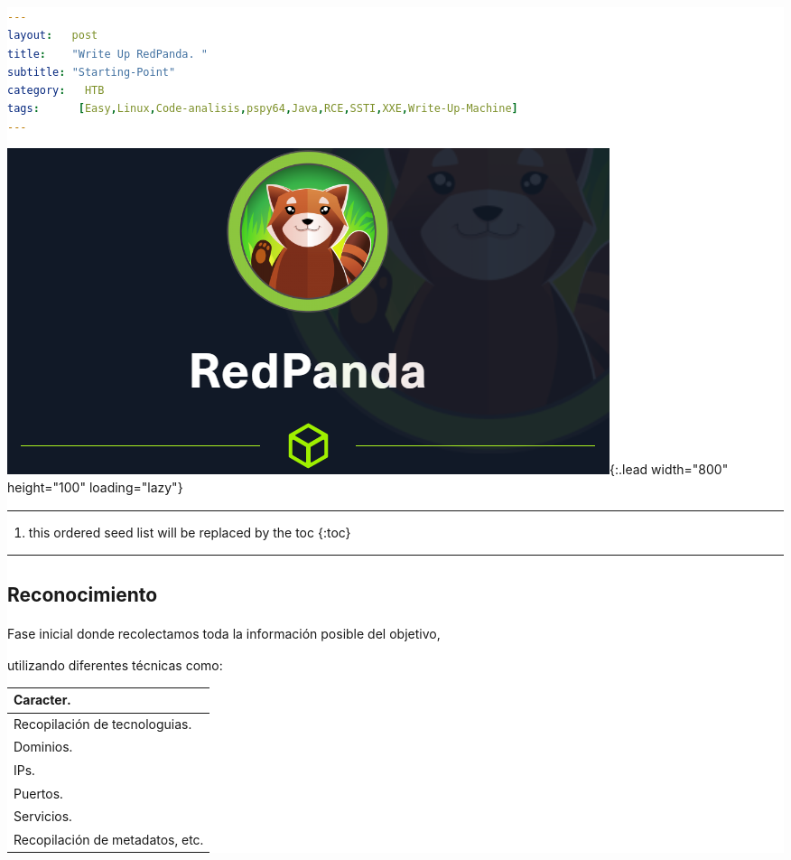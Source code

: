 ```yaml
---
layout:   post
title:    "Write Up RedPanda. "
subtitle: "Starting-Point"
category:   HTB
tags:      [Easy,Linux,Code-analisis,pspy64,Java,RCE,SSTI,XXE,Write-Up-Machine] 
---
```

![list](/assets/img/redpanda/redpanda1.png){:.lead width="800" height="100" loading="lazy"}

***


1. this ordered seed list will be replaced by the toc
{:toc}

***

## Reconocimiento

Fase inicial donde recolectamos toda la información posible del objetivo, 

utilizando diferentes técnicas como:

| Caracter.                                   |
|:--------------------------------------------|
|Recopilación de tecnologuias.                |
|Dominios.                                    |
|IPs.                                         |
|Puertos.                                     |
|Servicios.                                   |
|Recopilación de metadatos, etc.              |


[Hacktricks]: https://book.hacktricks.xyz/pentesting-web/ssti-server-side-template-injection
[Blog]: https://www.acunetix.com/blog/web-security-zone/exploiting-ssti-in-thymeleaf/
[PayloadsAllTheThings]: https://github.com/swisskyrepo/PayloadsAllTheThings
[recurso]: https://ironhackers.es/cheatsheet/transferir-archivos-post-explotacion-cheatsheet/
[tty]: https://book.hacktricks.xyz/generic-methodologies-and-resources/shells/full-ttys 